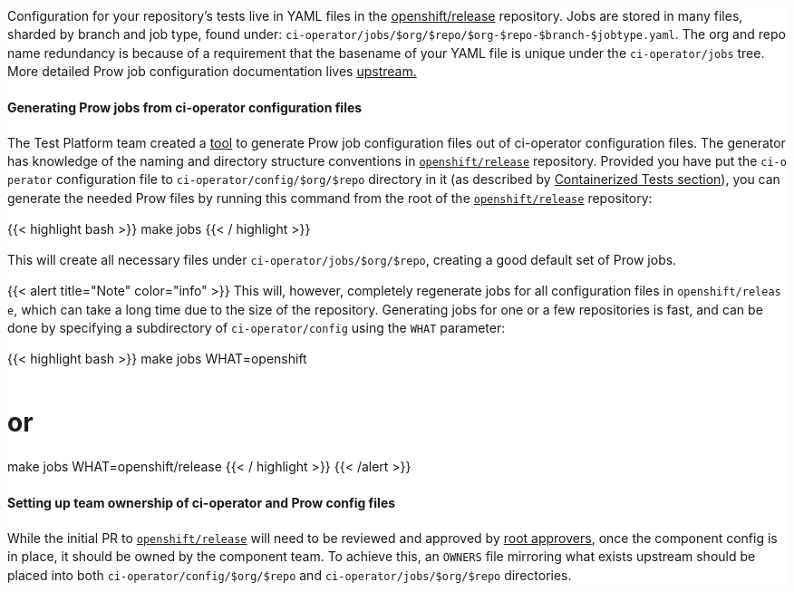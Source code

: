 Configuration for your repository’s tests live in YAML files in the
[openshift/release](https://github.com/openshift/release) repository. Jobs are stored in
many files, sharded by branch and job type, found under: `ci-operator/jobs/$org/$repo/$org-$repo-$branch-$jobtype.yaml`.
The org and repo name redundancy is because of a requirement that the basename of your YAML file is unique under the
`ci-operator/jobs` tree. More detailed Prow job configuration documentation lives
[upstream.](https://docs.prow.k8s.io/docs/jobs#how-to-configure-new-jobs)

#### Generating Prow jobs from ci-operator configuration files

The Test Platform team created a [tool](https://github.com/openshift/ci-tools/tree/master/cmd/ci-operator-prowgen) to generate Prow
job configuration files out of ci-operator configuration files. The generator has knowledge of the naming and directory structure conventions in
[`openshift/release`](https://github.com/openshift/release) repository. Provided you have put the `ci-operator`
configuration file to `ci-operator/config/$org/$repo` directory in it (as described by [Containerized Tests
section](#containerized-tests)), you can generate the needed Prow files by running this command from the root of the
[`openshift/release`](https://github.com/openshift/release) repository:

{{< highlight bash >}}
make jobs
{{< / highlight >}}

This will create all necessary files under `ci-operator/jobs/$org/$repo`, creating a good default set of Prow jobs.

{{< alert title="Note" color="info" >}}
This will, however, completely regenerate jobs for all configuration files in
`openshift/release`, which can take a long time due to the size of the
repository.  Generating jobs for one or a few repositories is fast, and can be
done by specifying a subdirectory of `ci-operator/config` using the `WHAT`
parameter:

{{< highlight bash >}}
make jobs WHAT=openshift
# or
make jobs WHAT=openshift/release
{{< / highlight >}}
{{< /alert >}}

#### Setting up team ownership of ci-operator and Prow config files

While the initial PR to [`openshift/release`](https://github.com/openshift/release) will need to be reviewed and
approved by [root approvers](https://github.com/openshift/release/blob/master/OWNERS), once the component config is in
place, it should be owned by the component team. To achieve this, an `OWNERS` file mirroring what exists upstream should
be placed into both `ci-operator/config/$org/$repo` and `ci-operator/jobs/$org/$repo` directories.
